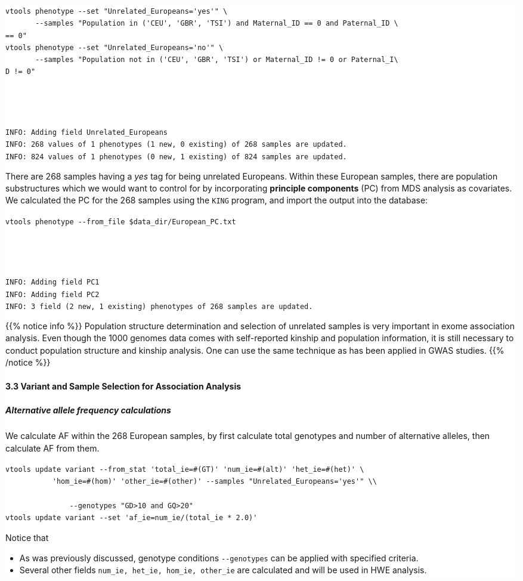 
    vtools phenotype --set "Unrelated_Europeans='yes'" \
           --samples "Population in ('CEU', 'GBR', 'TSI') and Maternal_ID == 0 and Paternal_ID \
    == 0"
    vtools phenotype --set "Unrelated_Europeans='no'" \
           --samples "Population not in ('CEU', 'GBR', 'TSI') or Maternal_ID != 0 or Paternal_I\
    D != 0"
    



    INFO: Adding field Unrelated_Europeans
    INFO: 268 values of 1 phenotypes (1 new, 0 existing) of 268 samples are updated.
    INFO: 824 values of 1 phenotypes (0 new, 1 existing) of 824 samples are updated.
    

There are 268 samples having a *yes* tag for being unrelated Europeans. Within these European samples, there are population substructures which we would want to control for by incorporating **principle components** (PC) from MDS analysis as covariates. We calculated the PC for the 268 samples using the `KING` program, and import the output into the database: 



    vtools phenotype --from_file $data_dir/European_PC.txt
    



    INFO: Adding field PC1
    INFO: Adding field PC2
    INFO: 3 field (2 new, 1 existing) phenotypes of 268 samples are updated.
    


{{% notice info %}}
Population structure determination and selection of unrelated samples is very important in exome association analysis. Even though the 1000 genomes data comes with self-reported kinship and population information, it is still necessary to conduct population structure and kinship analysis. One can use the same technique as has been applied in GWAS studies. 
{{% /notice %}}


#### 3.3 Variant and Sample Selection for Association Analysis

##### Alternative allele frequency calculations

We calculate AF within the 268 European samples, by first calculate total genotypes and number of alternative alleles, then calculate AF from them. 



    vtools update variant --from_stat 'total_ie=#(GT)' 'num_ie=#(alt)' 'het_ie=#(het)' \
    	       'hom_ie=#(hom)' 'other_ie=#(other)' --samples "Unrelated_Europeans='yes'" \\
    
                   --genotypes "GD>10 and GQ>20"
    vtools update variant --set 'af_ie=num_ie/(total_ie * 2.0)'
    

Notice that 



*   As was previously discussed, genotype conditions `--genotypes` can be applied with specified criteria. 
*   Several other fields `num_ie, het_ie, hom_ie, other_ie` are calculated and will be used in HWE analysis. 
